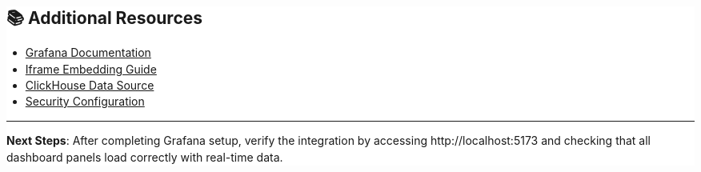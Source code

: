## 📚 Additional Resources

- [Grafana Documentation](https://grafana.com/docs/)
- [Iframe Embedding Guide](https://grafana.com/docs/grafana/latest/sharing/embed-panels/)
- [ClickHouse Data Source](https://grafana.com/grafana/plugins/vertamedia-clickhouse-datasource/)
- [Security Configuration](https://grafana.com/docs/grafana/latest/administration/security/)

---

**Next Steps**: After completing Grafana setup, verify the integration by accessing http://localhost:5173 and checking that all dashboard panels load correctly with real-time data.